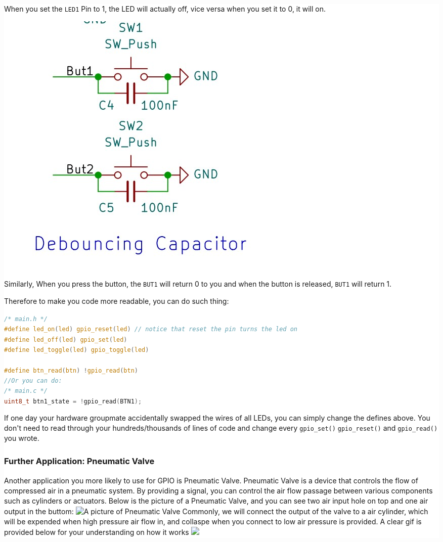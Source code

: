 When you set the `LED1` Pin to 1, the LED will actually off, vice versa when you set it to 0, it will on.

<figure><img src="image/BTN_Sch.png" alt=""><figcaption></figcaption></figure>

Similarly, When you press the button, the `BUT1` will return 0 to you and when the button is released, `BUT1` will return 1.

Therefore to make you code more readable, you can do such thing:

```c
/* main.h */
#define led_on(led) gpio_reset(led) // notice that reset the pin turns the led on
#define led_off(led) gpio_set(led)
#define led_toggle(led) gpio_toggle(led)

#define btn_read(btn) !gpio_read(btn)
//Or you can do:
/* main.c */
uint8_t btn1_state = !gpio_read(BTN1);
```

If one day your hardware groupmate accidentally swapped the wires of all LEDs, you can simply change the defines above. You don't need to read through your hundreds/thousands of lines of code and change every `gpio_set()` `gpio_reset()` and `gpio_read()` you wrote.

### Further Application: Pneumatic Valve

Another application you more likely to use for GPIO is Pneumatic Valve.
Pneumatic Valve is a device that controls the flow of compressed air in a pneumatic system. By providing a signal, you can control the air flow passage between various components such as cylinders or actuators. Below is the picture of a Pneumatic Valve, and you can see two air input hole on top and one air output in the buttom:
![A picture of Pneumatic Valve](./Tutorial%202%20Detailed/Festo%20Pneumatic%20valve.png)
Commonly, we will connect the output of the valve to a air cylinder, which will be expended when high pressure air flow in, and collaspe when you connect to low air pressure is provided. A clear gif is provided below for your understanding on how it works
![](./Tutorial%202%20Detailed/air_cylinder_demo.gif)